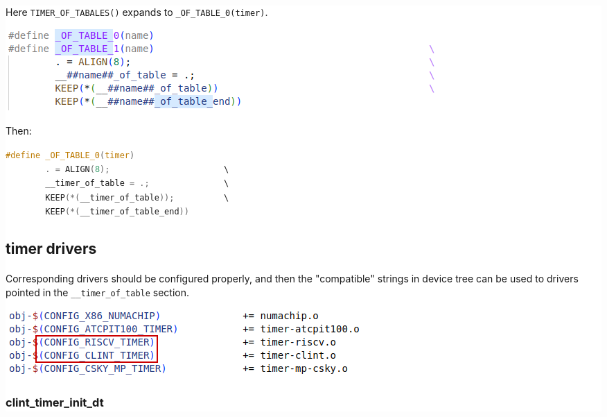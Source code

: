 Here `TIMER_OF_TABALES()` expands to `_OF_TABLE_0(timer)`. 

![image-20240726112123023](./.05_kernel_sched/image-20240726112123023.png)

Then:

```c
#define _OF_TABLE_0(timer)
		. = ALIGN(8);						\
        __timer_of_table = .;				\
        KEEP(*(__timer_of_table));			\
        KEEP(*(__timer_of_table_end))
```

## timer drivers

Corresponding drivers should be configured properly, and then the "compatible" strings in device tree can be used to drivers pointed in the `__timer_of_table` section.

![image-20240731142338557](./.05_kernel_sched/image-20240731142338557.png)

### clint_timer_init_dt
